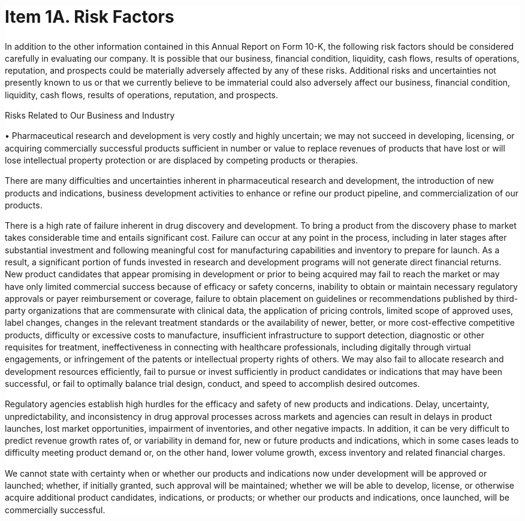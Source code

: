 # Item 1A. Risk Factors

In addition to the other information contained in this Annual Report on Form 10-K, the following risk factors should be considered carefully in evaluating our company. It is possible that our business, financial condition, liquidity, cash flows, results of operations, reputation, and prospects could be materially adversely affected by any of these risks. Additional risks and uncertainties not presently known to us or that we currently believe to be immaterial could also adversely affect our business, financial condition, liquidity, cash flows, results of operations, reputation, and prospects. 

Risks Related to Our Business and Industry 

• Pharmaceutical research and development is very costly and highly uncertain; we may not succeed in developing, licensing, or acquiring commercially successful products sufficient in number or value to replace revenues of products that have lost or will lose intellectual property protection or are displaced by competing products or therapies. 

There are many difficulties and uncertainties inherent in pharmaceutical research and development, the introduction of new products and indications, business development activities to enhance or refine our product pipeline, and commercialization of our products. 

There is a high rate of failure inherent in drug discovery and development. To bring a product from the discovery phase to market takes considerable time and entails significant cost. Failure can occur at any point in the process, including in later stages after substantial investment and following meaningful cost for manufacturing capabilities and inventory to prepare for launch. As a result, a significant portion of funds invested in research and development programs will not generate direct financial returns. New product candidates that appear promising in development or prior to being acquired may fail to reach the market or may have only limited commercial success because of efficacy or safety concerns, inability to obtain or maintain necessary regulatory approvals or payer reimbursement or coverage, failure to obtain placement on guidelines or recommendations published by third-party organizations that are commensurate with clinical data, the application of pricing controls, limited scope of approved uses, label changes, changes in the relevant treatment standards or the availability of newer, better, or more cost-effective competitive products, difficulty or excessive costs to manufacture, insufficient infrastructure to support detection, diagnostic or other requisites for treatment, ineffectiveness in connecting with healthcare professionals, including digitally through virtual engagements, or infringement of the patents or intellectual property rights of others. We may also fail to allocate research and development resources efficiently, fail to pursue or invest sufficiently in product candidates or indications that may have been successful, or fail to optimally balance trial design, conduct, and speed to accomplish desired outcomes. 

Regulatory agencies establish high hurdles for the efficacy and safety of new products and indications. Delay, uncertainty, unpredictability, and inconsistency in drug approval processes across markets and agencies can result in delays in product launches, lost market opportunities, impairment of inventories, and other negative impacts. In addition, it can be very difficult to predict revenue growth rates of, or variability in demand for, new or future products and indications, which in some cases leads to difficulty meeting product demand or, on the other hand, lower volume growth, excess inventory and related financial charges. 

We cannot state with certainty when or whether our products and indications now under development will be approved or launched; whether, if initially granted, such approval will be maintained; whether we will be able to develop, license, or otherwise acquire additional product candidates, indications, or products; or whether our products and indications, once launched, will be commercially successful. 
